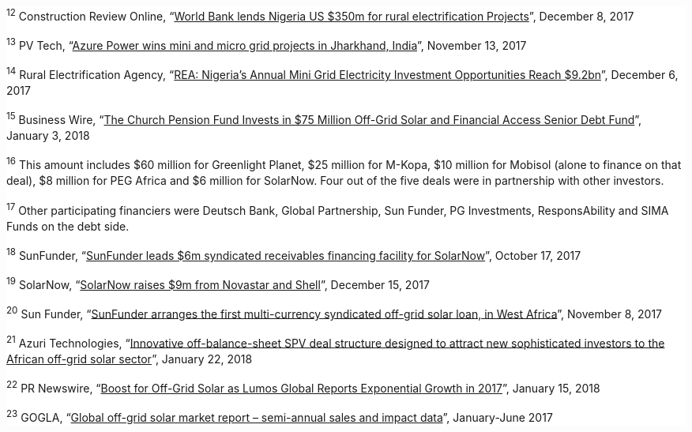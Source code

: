 <sup>12</sup> Construction Review Online, “[World Bank lends Nigeria US $350m for rural electrification Projects](https://constructionreviewonline.com/2017/12/world-bank-lends-nigeria-us-350m-rural-electrification-projects/)”, December 8, 2017

<sup>13</sup> PV Tech, “[Azure Power wins mini and micro grid projects in Jharkhand, India](https://www.pv-tech.org/news/azure-power-wins-mini-and-micro-grid-projects-in-jharkhand-india)”, November 13, 2017

<sup>14</sup> Rural Electrification Agency, “[REA: Nigeria’s Annual Mini Grid Electricity Investment Opportunities Reach $9.2bn](https://rea.gov.ng/rea-nigerias-annual-mini-grid-electricity-investment-opportunities-reach-9-2bn/)”, December  6, 2017

<sup>15</sup> Business Wire, “[The Church Pension Fund Invests in $75 Million Off-Grid Solar and Financial Access Senior Debt Fund](https://www.businesswire.com/news/home/20180103005684/en/Church-Pension-Fund-Invests-75-Million-Off-Grid)”, January 3, 2018

<sup>16</sup> This amount includes $60 million for Greenlight Planet, $25 million for M-Kopa, $10 million for Mobisol (alone to finance on that deal), $8 million for PEG Africa and $6 million for SolarNow. Four out of the five deals were in partnership with other investors.

<sup>17</sup> Other participating financiers were Deutsch Bank, Global Partnership, Sun Funder, PG Investments, ResponsAbility and SIMA Funds on the debt side.

<sup>18</sup> SunFunder, “[SunFunder leads $6m syndicated receivables financing facility for SolarNow](https://sunfunder.com/news/syndication)”, October 17, 2017

<sup>19</sup> SolarNow, “[SolarNow raises $9m from Novastar and Shell](https://www.solarnow.eu/solarnow-raises-9m-novastar-shell/)”, December 15, 2017

<sup>20</sup> Sun Funder, “[SunFunder arranges the first multi-currency syndicated off-grid solar loan, in West Africa](https://sunfunder.com/news/peg)”, November 8, 2017

<sup>21</sup> Azuri Technologies, “[Innovative off-balance-sheet SPV deal structure designed to attract new sophisticated investors to the African off-grid solar sector](https://www.azuri-technologies.com/news/azuri-set-for-growth-with-innovative-20m-debt-financing)”, January 22, 2018

<sup>22</sup> PR Newswire, “[Boost for Off-Grid Solar as Lumos Global Reports Exponential Growth in 2017](https://www.prnewswire.co.uk/news-releases/boost-for-off-grid-solar-as-lumos-global-reports-exponential-growth-in-2017-669326513.html)”, January 15, 2018

<sup>23</sup> GOGLA, “[Global off-grid solar market report – semi-annual sales and impact data](https://www.gogla.org/sites/default/files/resource_docs/gogla_sales-and-impact-reporth12017_def.pdf)”, January-June 2017

